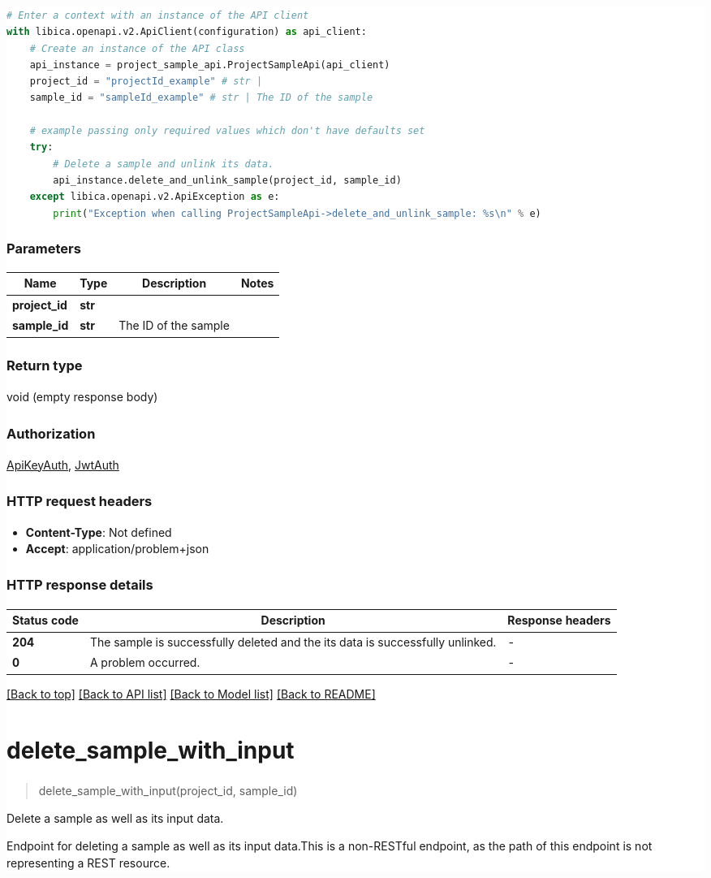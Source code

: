 ```python
# Enter a context with an instance of the API client
with libica.openapi.v2.ApiClient(configuration) as api_client:
    # Create an instance of the API class
    api_instance = project_sample_api.ProjectSampleApi(api_client)
    project_id = "projectId_example" # str | 
    sample_id = "sampleId_example" # str | The ID of the sample

    # example passing only required values which don't have defaults set
    try:
        # Delete a sample and unlink its data.
        api_instance.delete_and_unlink_sample(project_id, sample_id)
    except libica.openapi.v2.ApiException as e:
        print("Exception when calling ProjectSampleApi->delete_and_unlink_sample: %s\n" % e)
```


### Parameters

Name | Type | Description  | Notes
------------- | ------------- | ------------- | -------------
 **project_id** | **str**|  |
 **sample_id** | **str**| The ID of the sample |

### Return type

void (empty response body)

### Authorization

[ApiKeyAuth](../README.md#ApiKeyAuth), [JwtAuth](../README.md#JwtAuth)

### HTTP request headers

 - **Content-Type**: Not defined
 - **Accept**: application/problem+json


### HTTP response details

| Status code | Description | Response headers |
|-------------|-------------|------------------|
**204** | The sample is successfully deleted and the its data is successfully unlinked. |  -  |
**0** | A problem occurred. |  -  |

[[Back to top]](#) [[Back to API list]](../README.md#documentation-for-api-endpoints) [[Back to Model list]](../README.md#documentation-for-models) [[Back to README]](../README.md)

# **delete_sample_with_input**
> delete_sample_with_input(project_id, sample_id)

Delete a sample as well as its input data.

Endpoint for deleting a sample as well as its input data.This is a non-RESTful endpoint, as the path of this endpoint is not representing a REST resource.
